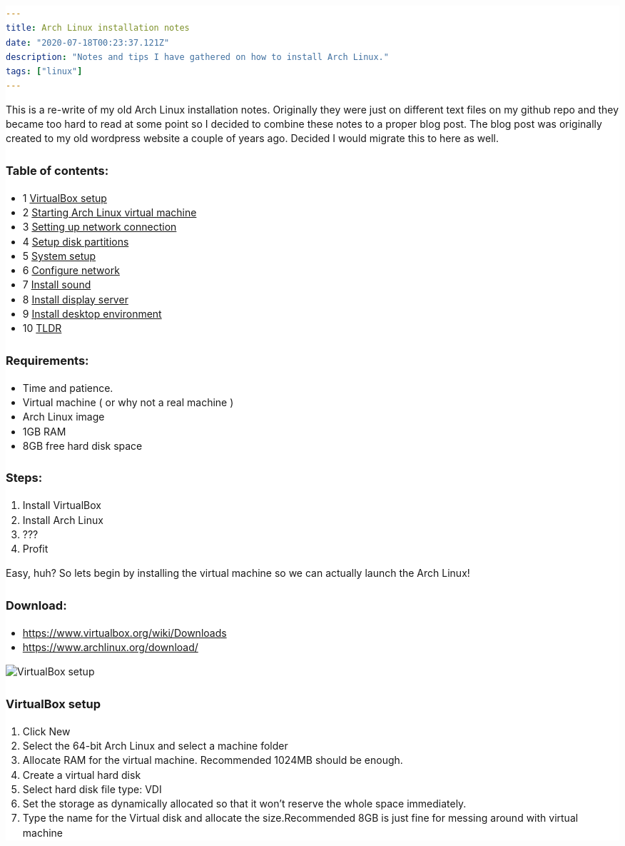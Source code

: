 ```yaml
---
title: Arch Linux installation notes
date: "2020-07-18T00:23:37.121Z"
description: "Notes and tips I have gathered on how to install Arch Linux."
tags: ["linux"]
---
```


This is a re-write of my old Arch Linux installation notes. Originally they were just on different text files on my github repo and
they became too hard to read at some point so I decided to combine these notes to a proper blog post. The blog post was originally created
to my old wordpress website a couple of years ago. Decided I would migrate this to here as well.

### Table of contents:
- 1 [VirtualBox setup](#virtualbox-setup)
- 2 [Starting Arch Linux virtual machine](#starting-arch-linux-virtual-machine)
- 3 [Setting up network connection](#setting-up-network-connection)
- 4 [Setup disk partitions](#setup-disk-partitions)
- 5 [System setup](#system-setup)
- 6 [Configure network](#configure-network)
- 7 [Install sound](#install-sound)
- 8 [Install display server](#install-display-server)
- 9 [Install desktop environment](#install-desktop-environment)
- 10 [TLDR](#tldr)

### Requirements:
* Time and patience.
* Virtual machine ( or why not a real machine )
* Arch Linux image
* 1GB RAM
* 8GB free hard disk space

### Steps:
1. Install VirtualBox
2. Install Arch Linux
3. ???
4. Profit

Easy, huh? So lets begin by installing the virtual machine so we can actually launch the Arch Linux!


### Download:
* https://www.virtualbox.org/wiki/Downloads
* https://www.archlinux.org/download/

![VirtualBox setup](./setupvm.png)

### VirtualBox setup
1. Click New
2. Select the 64-bit Arch Linux and select a machine folder
3. Allocate RAM for the virtual machine. Recommended 1024MB should be enough.
4. Create a virtual hard disk
5. Select hard disk file type: VDI
6. Set the storage as dynamically allocated so that it won’t reserve the whole space immediately.
7. Type the name for the Virtual disk and allocate the size.Recommended 8GB is just fine for messing around with virtual machine

